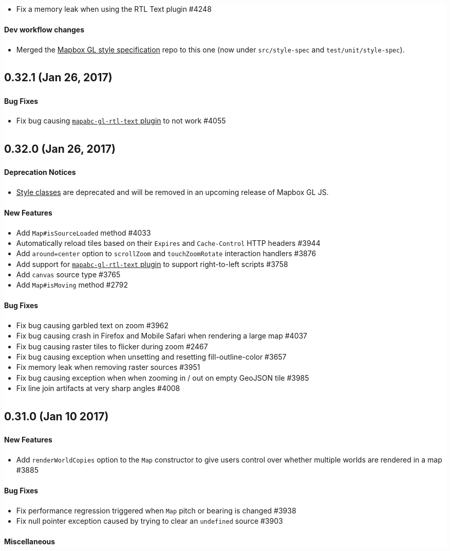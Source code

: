 - Fix a memory leak when using the RTL Text plugin #4248

#### Dev workflow changes
- Merged the [Mapbox GL style specification](https://github.com/mapabc/mapabc-gl-style-spec) repo to this one (now under `src/style-spec` and `test/unit/style-spec`).

## 0.32.1 (Jan 26, 2017)

#### Bug Fixes

 - Fix bug causing [`mapabc-gl-rtl-text` plugin](https://github.com/mapabc/mapabc-gl-rtl-text) to not work #4055

## 0.32.0 (Jan 26, 2017)

#### Deprecation Notices

- [Style classes](http://www.mapabc.com/mapabc-gl-style-spec/#layer-paint.*) are deprecated and will be removed in an upcoming release of Mapbox GL JS.

#### New Features

 - Add `Map#isSourceLoaded` method #4033
 - Automatically reload tiles based on their `Expires` and `Cache-Control` HTTP headers #3944
 - Add `around=center` option to `scrollZoom` and `touchZoomRotate` interaction handlers #3876
 - Add support for [`mapabc-gl-rtl-text` plugin](https://github.com/mapabc/mapabc-gl-rtl-text) to support right-to-left scripts #3758
 - Add `canvas` source type #3765
 - Add `Map#isMoving` method #2792

#### Bug Fixes

 - Fix bug causing garbled text on zoom #3962
 - Fix bug causing crash in Firefox and Mobile Safari when rendering a large map #4037
 - Fix bug causing raster tiles to flicker during zoom #2467
 - Fix bug causing exception when unsetting and resetting fill-outline-color #3657
 - Fix memory leak when removing raster sources #3951
 - Fix bug causing exception when when zooming in / out on empty GeoJSON tile #3985
 - Fix line join artifacts at very sharp angles #4008

## 0.31.0 (Jan 10 2017)

#### New Features

- Add `renderWorldCopies` option to the `Map` constructor to give users control over whether multiple worlds are rendered in a map #3885

#### Bug Fixes

- Fix performance regression triggered when `Map` pitch or bearing is changed #3938
- Fix null pointer exception caused by trying to clear an `undefined` source #3903

#### Miscellaneous
